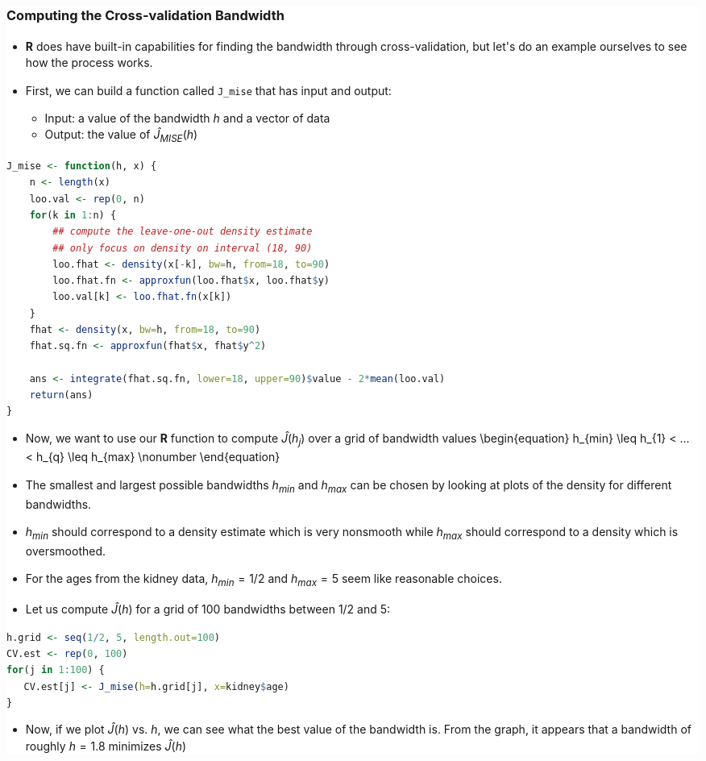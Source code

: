 ### Computing the Cross-validation Bandwidth

* **R** does have built-in capabilities for finding the bandwidth through cross-validation, but
let's do an example ourselves to see how the process works.

* First, we can build a function called `J_mise` that has input and output:
    + Input: a value of the bandwidth $h$ and a vector of data
    + Output: the value of $\hat{J}_{MISE}(h)$


```r
J_mise <- function(h, x) {
    n <- length(x)
    loo.val <- rep(0, n)
    for(k in 1:n) {
        ## compute the leave-one-out density estimate
        ## only focus on density on interval (18, 90)
        loo.fhat <- density(x[-k], bw=h, from=18, to=90)
        loo.fhat.fn <- approxfun(loo.fhat$x, loo.fhat$y)
        loo.val[k] <- loo.fhat.fn(x[k])
    }
    fhat <- density(x, bw=h, from=18, to=90)
    fhat.sq.fn <- approxfun(fhat$x, fhat$y^2)
    
    ans <- integrate(fhat.sq.fn, lower=18, upper=90)$value - 2*mean(loo.val)
    return(ans)
}
```

* Now, we want to use our **R** function to compute $\hat{J}(h_{j})$ over
a grid of bandwidth values
\begin{equation}
h_{min} \leq h_{1} < ... < h_{q} \leq h_{max} \nonumber
\end{equation}

* The smallest and largest possible bandwidths $h_{min}$ and $h_{max}$ can be chosen
by looking at plots of the density for different bandwidths. 

* $h_{min}$ should correspond
to a density estimate which is very nonsmooth while $h_{max}$ should correspond to 
a density which is oversmoothed.

* For the ages from the kidney data, $h_{min} = 1/2$ and $h_{max} = 5$ seem like reasonable choices. 

* Let us compute $\hat{J}(h)$ for a grid of $100$ bandwidths between $1/2$ and $5$:

```r
h.grid <- seq(1/2, 5, length.out=100)
CV.est <- rep(0, 100)
for(j in 1:100) {
   CV.est[j] <- J_mise(h=h.grid[j], x=kidney$age)
}
```

* Now, if we plot $\hat{J}(h)$ vs. $h$, we can see what the best value of the bandwidth is.
From the graph, it appears that a bandwidth of roughly $h = 1.8$ minimizes $\hat{J}(h)$
